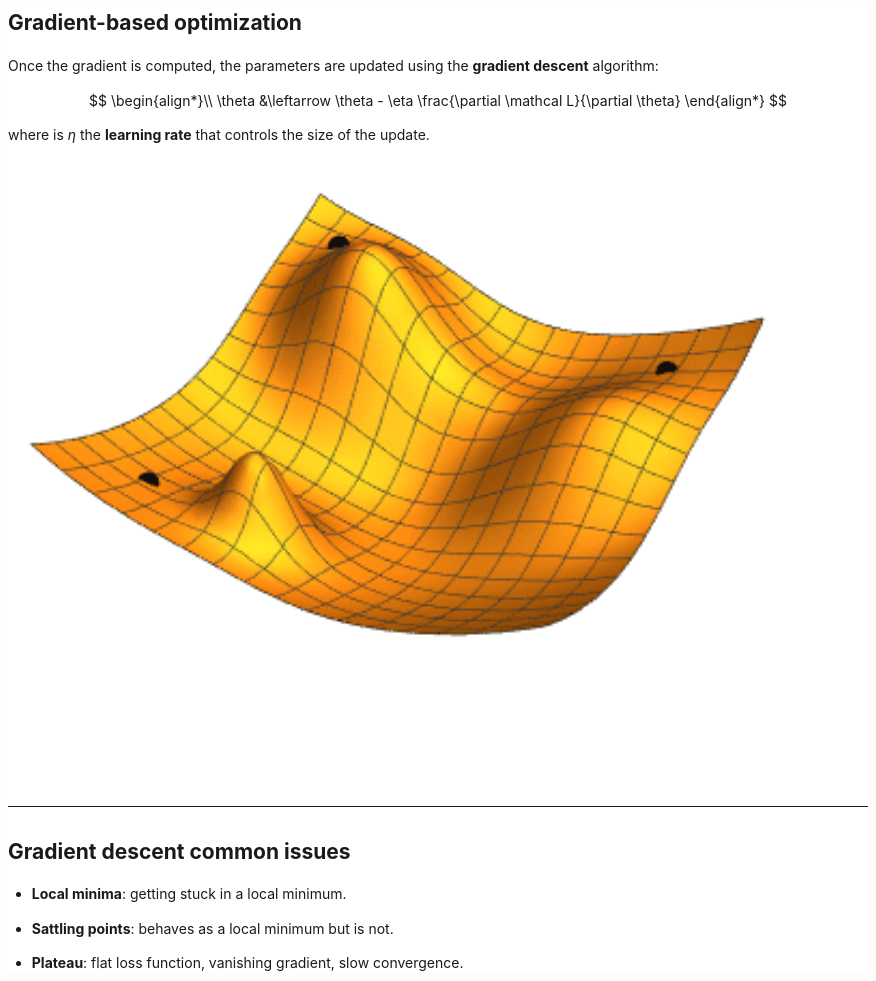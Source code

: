 ## Gradient-based optimization

<div>

Once the gradient is computed, the parameters are updated using the __gradient descent__ algorithm:

$$
\begin{align*}\\
\theta &\leftarrow \theta - \eta \frac{\partial \mathcal L}{\partial \theta}
\end{align*}
$$

where is $\eta$ the __learning rate__ that controls the size of the update.

</div>

<div style="flex-basis: 33%;">

<img src="images/models/gd.gif" width="90%">

</div>

---

## Gradient descent common issues

<div>

- __Local minima__: getting stuck in a local minimum.

- __Sattling points__: behaves as a local minimum but is not.

- __Plateau__: flat loss function, vanishing gradient, slow convergence.

</div>

<div style="flex-basis: 33%;">
